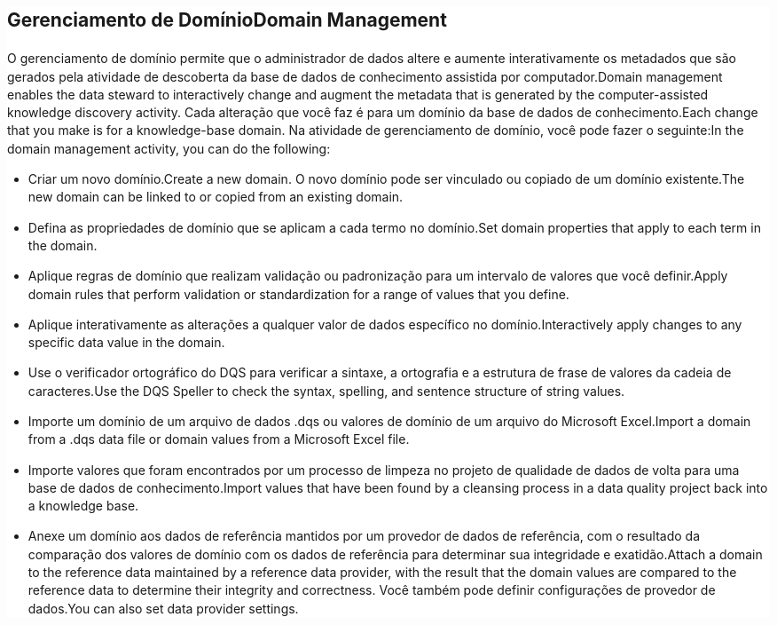 ##  <a name="domain-management"></a><a name="Domains"></a> <span data-ttu-id="4814a-159">Gerenciamento de Domínio</span><span class="sxs-lookup"><span data-stu-id="4814a-159">Domain Management</span></span>  
 <span data-ttu-id="4814a-160">O gerenciamento de domínio permite que o administrador de dados altere e aumente interativamente os metadados que são gerados pela atividade de descoberta da base de dados de conhecimento assistida por computador.</span><span class="sxs-lookup"><span data-stu-id="4814a-160">Domain management enables the data steward to interactively change and augment the metadata that is generated by the computer-assisted knowledge discovery activity.</span></span> <span data-ttu-id="4814a-161">Cada alteração que você faz é para um domínio da base de dados de conhecimento.</span><span class="sxs-lookup"><span data-stu-id="4814a-161">Each change that you make is for a knowledge-base domain.</span></span> <span data-ttu-id="4814a-162">Na atividade de gerenciamento de domínio, você pode fazer o seguinte:</span><span class="sxs-lookup"><span data-stu-id="4814a-162">In the domain management activity, you can do the following:</span></span>  
  
-   <span data-ttu-id="4814a-163">Criar um novo domínio.</span><span class="sxs-lookup"><span data-stu-id="4814a-163">Create a new domain.</span></span> <span data-ttu-id="4814a-164">O novo domínio pode ser vinculado ou copiado de um domínio existente.</span><span class="sxs-lookup"><span data-stu-id="4814a-164">The new domain can be linked to or copied from an existing domain.</span></span>  
  
-   <span data-ttu-id="4814a-165">Defina as propriedades de domínio que se aplicam a cada termo no domínio.</span><span class="sxs-lookup"><span data-stu-id="4814a-165">Set domain properties that apply to each term in the domain.</span></span>  
  
-   <span data-ttu-id="4814a-166">Aplique regras de domínio que realizam validação ou padronização para um intervalo de valores que você definir.</span><span class="sxs-lookup"><span data-stu-id="4814a-166">Apply domain rules that perform validation or standardization for a range of values that you define.</span></span>  
  
-   <span data-ttu-id="4814a-167">Aplique interativamente as alterações a qualquer valor de dados específico no domínio.</span><span class="sxs-lookup"><span data-stu-id="4814a-167">Interactively apply changes to any specific data value in the domain.</span></span>  
  
-   <span data-ttu-id="4814a-168">Use o verificador ortográfico do DQS para verificar a sintaxe, a ortografia e a estrutura de frase de valores da cadeia de caracteres.</span><span class="sxs-lookup"><span data-stu-id="4814a-168">Use the DQS Speller to check the syntax, spelling, and sentence structure of string values.</span></span>  
  
-   <span data-ttu-id="4814a-169">Importe um domínio de um arquivo de dados .dqs ou valores de domínio de um arquivo do Microsoft Excel.</span><span class="sxs-lookup"><span data-stu-id="4814a-169">Import a domain from a .dqs data file or domain values from a Microsoft Excel file.</span></span>  
  
-   <span data-ttu-id="4814a-170">Importe valores que foram encontrados por um processo de limpeza no projeto de qualidade de dados de volta para uma base de dados de conhecimento.</span><span class="sxs-lookup"><span data-stu-id="4814a-170">Import values that have been found by a cleansing process in a data quality project back into a knowledge base.</span></span>  
  
-   <span data-ttu-id="4814a-171">Anexe um domínio aos dados de referência mantidos por um provedor de dados de referência, com o resultado da comparação dos valores de domínio com os dados de referência para determinar sua integridade e exatidão.</span><span class="sxs-lookup"><span data-stu-id="4814a-171">Attach a domain to the reference data maintained by a reference data provider, with the result that the domain values are compared to the reference data to determine their integrity and correctness.</span></span> <span data-ttu-id="4814a-172">Você também pode definir configurações de provedor de dados.</span><span class="sxs-lookup"><span data-stu-id="4814a-172">You can also set data provider settings.</span></span>  
  